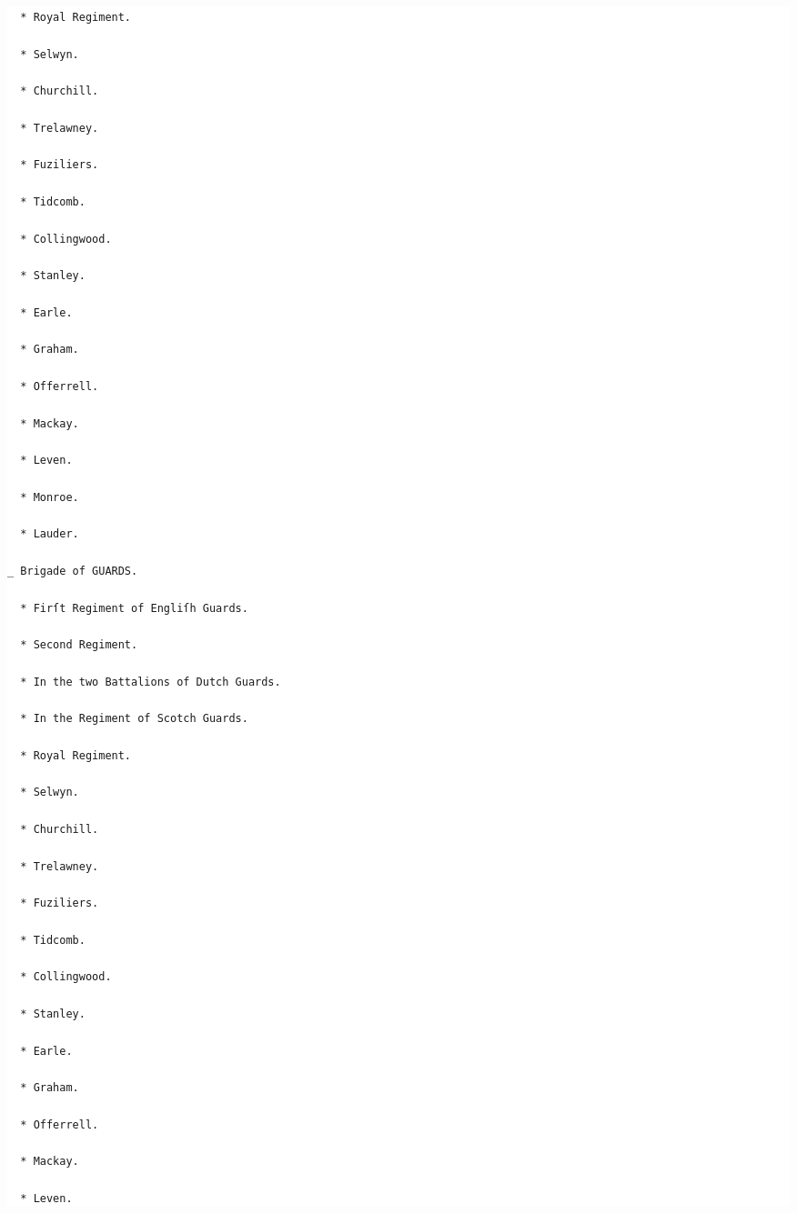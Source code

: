       * Royal Regiment.

      * Selwyn.

      * Churchill.

      * Trelawney.

      * Fuziliers.

      * Tidcomb.

      * Collingwood.

      * Stanley.

      * Earle.

      * Graham.

      * Offerrell.

      * Mackay.

      * Leven.

      * Monroe.

      * Lauder.

    _ Brigade of GUARDS.

      * Firſt Regiment of Engliſh Guards.

      * Second Regiment.

      * In the two Battalions of Dutch Guards.

      * In the Regiment of Scotch Guards.

      * Royal Regiment.

      * Selwyn.

      * Churchill.

      * Trelawney.

      * Fuziliers.

      * Tidcomb.

      * Collingwood.

      * Stanley.

      * Earle.

      * Graham.

      * Offerrell.

      * Mackay.

      * Leven.
